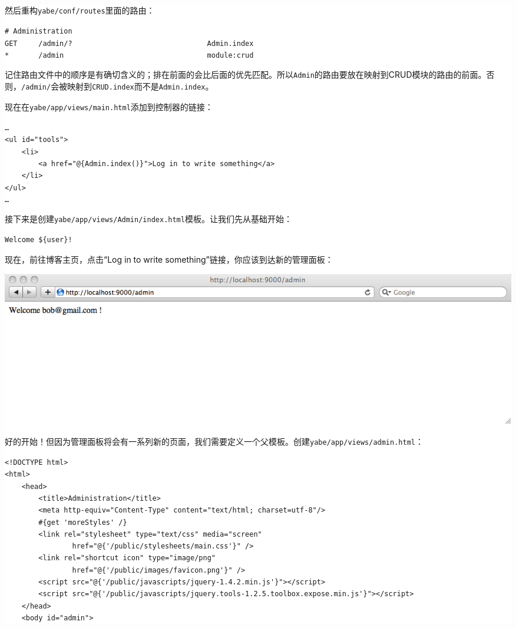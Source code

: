 然后重构`yabe/conf/routes`里面的路由：

    # Administration
    GET     /admin/?                                Admin.index
    *       /admin                                  module:crud
    
记住路由文件中的顺序是有确切含义的；排在前面的会比后面的优先匹配。所以`Admin`的路由要放在映射到CRUD模块的路由的前面。否则，`/admin/`会被映射到`CRUD.index`而不是`Admin.index`。

现在在`yabe/app/views/main.html`添加到控制器的链接：

    …
    <ul id="tools">
        <li>
            <a href="@{Admin.index()}">Log in to write something</a>
        </li>
    </ul>
    …
    
接下来是创建`yabe/app/views/Admin/index.html`模板。让我们先从基础开始：

    Welcome ${user}!
    
现在，前往博客主页，点击“Log in to write something”链接，你应该到达新的管理面板：

![new admin area](image/guide8-2.png)

好的开始！但因为管理面板将会有一系列新的页面，我们需要定义一个父模板。创建`yabe/app/views/admin.html`：

    <!DOCTYPE html>
    <html>
        <head>
            <title>Administration</title>		
            <meta http-equiv="Content-Type" content="text/html; charset=utf-8"/>
            #{get 'moreStyles' /}	
            <link rel="stylesheet" type="text/css" media="screen" 
                    href="@{'/public/stylesheets/main.css'}" />
            <link rel="shortcut icon" type="image/png" 
                    href="@{'/public/images/favicon.png'}" />
            <script src="@{'/public/javascripts/jquery-1.4.2.min.js'}"></script>
            <script src="@{'/public/javascripts/jquery.tools-1.2.5.toolbox.expose.min.js'}"></script>
        </head>
        <body id="admin">
            
